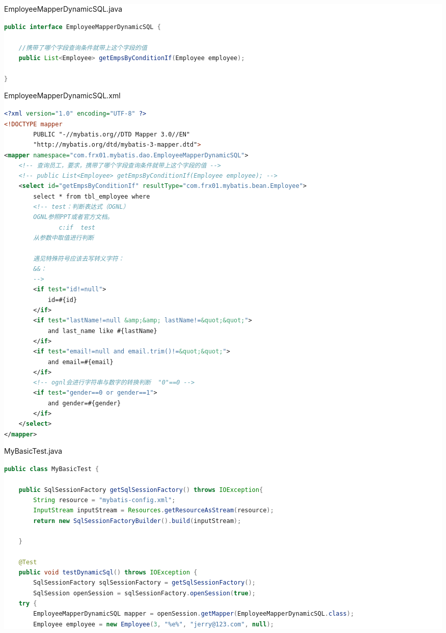 EmployeeMapperDynamicSQL.java

```java
public interface EmployeeMapperDynamicSQL {

    //携带了哪个字段查询条件就带上这个字段的值
    public List<Employee> getEmpsByConditionIf(Employee employee);

}
```

EmployeeMapperDynamicSQL.xml

```xml
<?xml version="1.0" encoding="UTF-8" ?>
<!DOCTYPE mapper
        PUBLIC "-//mybatis.org//DTD Mapper 3.0//EN"
        "http://mybatis.org/dtd/mybatis-3-mapper.dtd">
<mapper namespace="com.frx01.mybatis.dao.EmployeeMapperDynamicSQL">
    <!-- 查询员工，要求，携带了哪个字段查询条件就带上这个字段的值 -->
    <!-- public List<Employee> getEmpsByConditionIf(Employee employee); -->
    <select id="getEmpsByConditionIf" resultType="com.frx01.mybatis.bean.Employee">
        select * from tbl_employee where
        <!-- test：判断表达式（OGNL）
        OGNL参照PPT或者官方文档。
               c:if  test
        从参数中取值进行判断

        遇见特殊符号应该去写转义字符：
        &&：
        -->
        <if test="id!=null">
            id=#{id}
        </if>
        <if test="lastName!=null &amp;&amp; lastName!=&quot;&quot;">
            and last_name like #{lastName}
        </if>
        <if test="email!=null and email.trim()!=&quot;&quot;">
            and email=#{email}
        </if>
        <!-- ognl会进行字符串与数字的转换判断  "0"==0 -->
        <if test="gender==0 or gender==1">
            and gender=#{gender}
        </if>
    </select>
</mapper>
```

MyBasicTest.java

```java
public class MyBasicTest {

    public SqlSessionFactory getSqlSessionFactory() throws IOException{
        String resource = "mybatis-config.xml";
        InputStream inputStream = Resources.getResourceAsStream(resource);
        return new SqlSessionFactoryBuilder().build(inputStream);

    }

    @Test
    public void testDynamicSql() throws IOException {
        SqlSessionFactory sqlSessionFactory = getSqlSessionFactory();
        SqlSession openSession = sqlSessionFactory.openSession(true);
    try {
        EmployeeMapperDynamicSQL mapper = openSession.getMapper(EmployeeMapperDynamicSQL.class);
        Employee employee = new Employee(3, "%e%", "jerry@123.com", null);
```